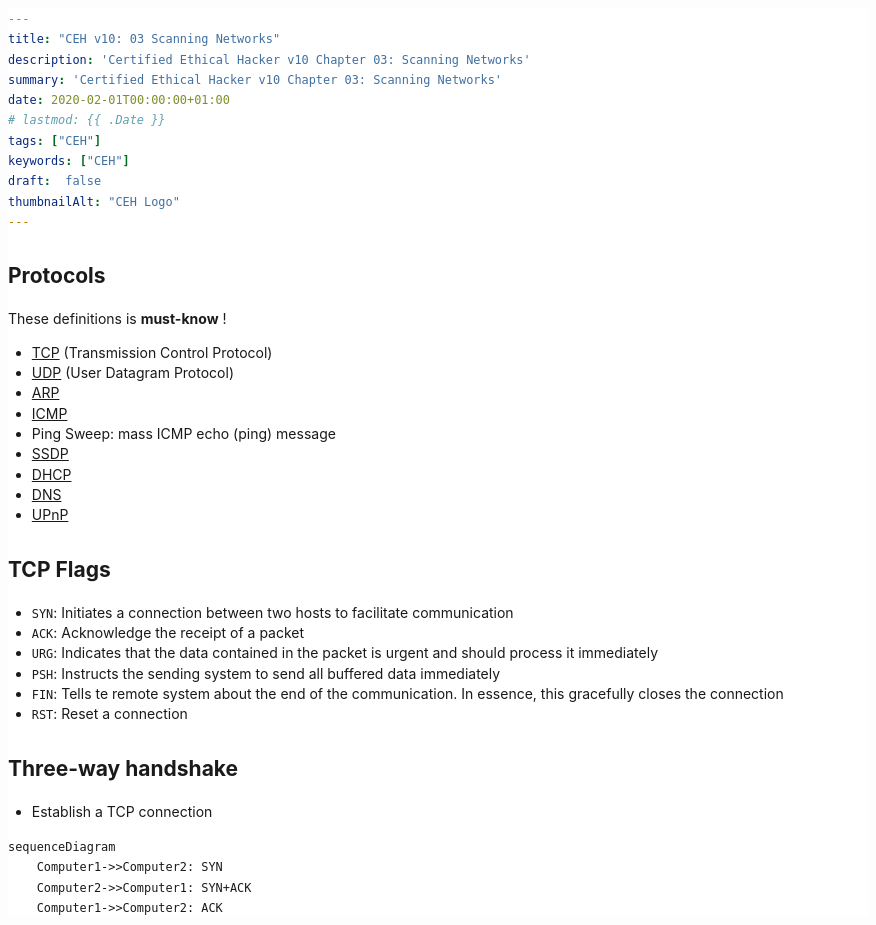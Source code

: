 ```yaml
---
title: "CEH v10: 03 Scanning Networks"
description: 'Certified Ethical Hacker v10 Chapter 03: Scanning Networks'
summary: 'Certified Ethical Hacker v10 Chapter 03: Scanning Networks'
date: 2020-02-01T00:00:00+01:00
# lastmod: {{ .Date }}
tags: ["CEH"]
keywords: ["CEH"]
draft:  false
thumbnailAlt: "CEH Logo"
---
```


## Protocols

These definitions is **must-know** !

- [TCP](https://en.wikipedia.org/wiki/Transmission_Control_Protocol) (Transmission Control Protocol)
- [UDP](https://en.wikipedia.org/wiki/User_Datagram_Protocol) (User Datagram Protocol)
- [ARP](https://www.tummy.com/articles/networking-basics-how-arp-works/)
- [ICMP](https://www.webopedia.com/TERM/I/ICMP.html)
- Ping Sweep: mass ICMP echo (ping) message
- [SSDP](https://wiki.wireshark.org/SSDP)
- [DHCP](https://www.lifewire.com/what-is-dhcp-2625848)
- [DNS](https://dyn.com/blog/dns-why-its-important-how-it-works/)
- [UPnP](https://en.wikipedia.org/wiki/Universal_Plug_and_Play)


## TCP Flags

- `SYN`: Initiates a connection between two hosts to facilitate communication
- `ACK`: Acknowledge the receipt of a packet
- `URG`: Indicates that the data contained in the packet is urgent and should process it immediately
- `PSH`: Instructs the sending system to send all buffered data immediately
- `FIN`: Tells te remote system about the end of the communication. In essence, this gracefully closes the connection
- `RST`:  Reset a connection

## Three-way handshake

- Establish a TCP connection

```mermaid
sequenceDiagram
    Computer1->>Computer2: SYN
    Computer2->>Computer1: SYN+ACK
    Computer1->>Computer2: ACK
```


